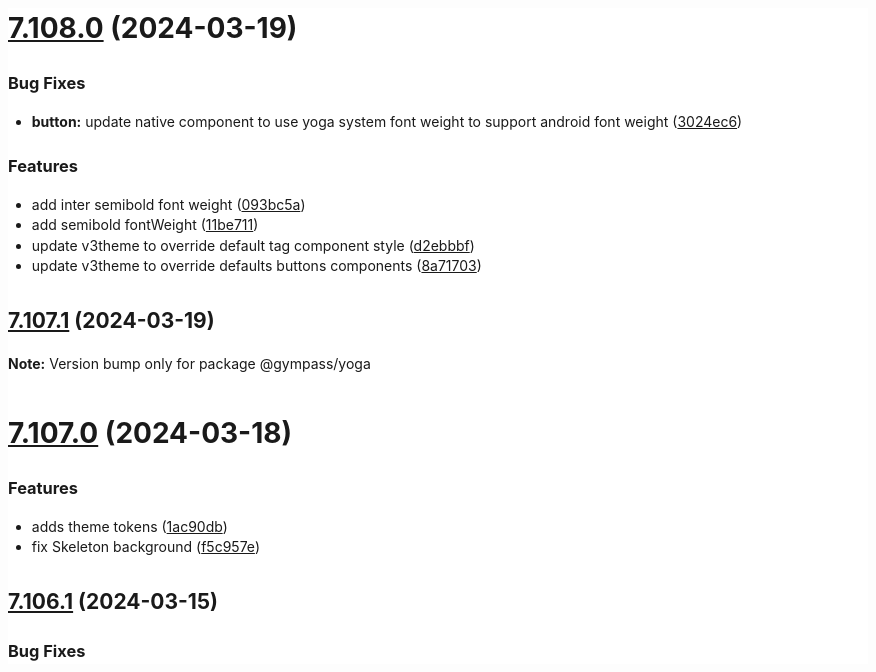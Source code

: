 # [7.108.0](https://github.com/Gympass/yoga/compare/@gympass/yoga@7.107.1...@gympass/yoga@7.108.0) (2024-03-19)


### Bug Fixes

* **button:** update native component to use yoga system font weight to support android font weight ([3024ec6](https://github.com/Gympass/yoga/commit/3024ec6f433a2bf2e3b0e9592b259a30bc21b627))


### Features

* add inter semibold font weight ([093bc5a](https://github.com/Gympass/yoga/commit/093bc5a787d6bd74608b4de5bc9d874bf60a0d21))
* add semibold fontWeight ([11be711](https://github.com/Gympass/yoga/commit/11be7110af46d4f095cf09b6af651514f5c128fd))
* update v3theme to override default tag component style ([d2ebbbf](https://github.com/Gympass/yoga/commit/d2ebbbf1c8c24a97d8565500ffccdbc024162295))
* update v3theme to override defaults buttons components ([8a71703](https://github.com/Gympass/yoga/commit/8a7170333b3118c8030f99e8df8e76daaa74fc30))





## [7.107.1](https://github.com/Gympass/yoga/compare/@gympass/yoga@7.107.0...@gympass/yoga@7.107.1) (2024-03-19)

**Note:** Version bump only for package @gympass/yoga





# [7.107.0](https://github.com/Gympass/yoga/compare/@gympass/yoga@7.106.1...@gympass/yoga@7.107.0) (2024-03-18)


### Features

* adds theme tokens ([1ac90db](https://github.com/Gympass/yoga/commit/1ac90db268c74614097e16f0e015feff57fcc1a2))
* fix Skeleton background ([f5c957e](https://github.com/Gympass/yoga/commit/f5c957ea3c2603fe5a8398c6f485648f28c6adb4))





## [7.106.1](https://github.com/Gympass/yoga/compare/@gympass/yoga@7.106.0...@gympass/yoga@7.106.1) (2024-03-15)


### Bug Fixes
